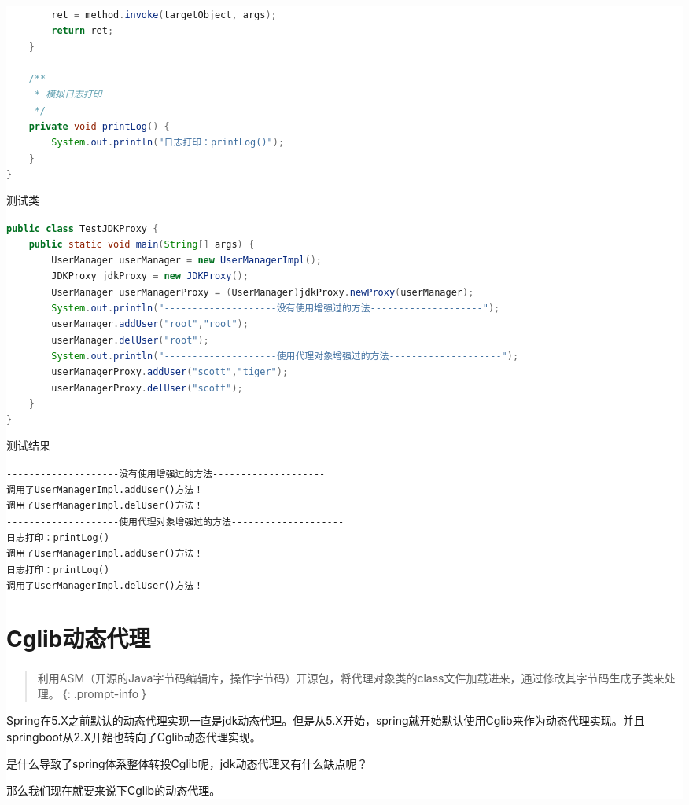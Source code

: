 ```java
        ret = method.invoke(targetObject, args);
        return ret;
    }

    /**
     * 模拟日志打印
     */
    private void printLog() {
        System.out.println("日志打印：printLog()");
    }
}
```
测试类
```java
public class TestJDKProxy {
    public static void main(String[] args) {
        UserManager userManager = new UserManagerImpl();
        JDKProxy jdkProxy = new JDKProxy();
        UserManager userManagerProxy = (UserManager)jdkProxy.newProxy(userManager);
        System.out.println("--------------------没有使用增强过的方法--------------------");
        userManager.addUser("root","root");
        userManager.delUser("root");
        System.out.println("--------------------使用代理对象增强过的方法--------------------");
        userManagerProxy.addUser("scott","tiger");
        userManagerProxy.delUser("scott");
    }
}
```
测试结果
```
--------------------没有使用增强过的方法--------------------
调用了UserManagerImpl.addUser()方法！
调用了UserManagerImpl.delUser()方法！
--------------------使用代理对象增强过的方法--------------------
日志打印：printLog()
调用了UserManagerImpl.addUser()方法！
日志打印：printLog()
调用了UserManagerImpl.delUser()方法！
```


# Cglib动态代理
>利用ASM（开源的Java字节码编辑库，操作字节码）开源包，将代理对象类的class文件加载进来，通过修改其字节码生成子类来处理。
{: .prompt-info }

Spring在5.X之前默认的动态代理实现一直是jdk动态代理。但是从5.X开始，spring就开始默认使用Cglib来作为动态代理实现。并且springboot从2.X开始也转向了Cglib动态代理实现。

是什么导致了spring体系整体转投Cglib呢，jdk动态代理又有什么缺点呢？

那么我们现在就要来说下Cglib的动态代理。
